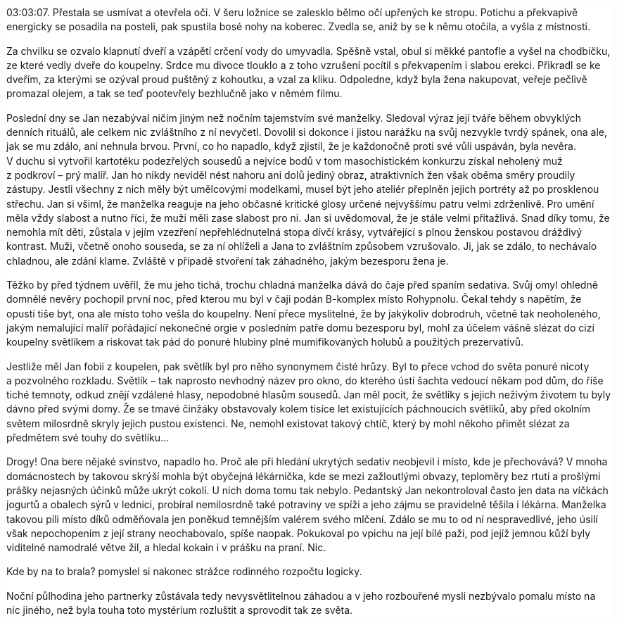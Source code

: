 03:03:07. Přestala se usmívat a otevřela oči. V šeru ložnice se zalesklo bělmo očí upřených ke stropu. Potichu a překvapivě energicky se posadila na posteli, pak spustila bosé nohy na koberec. Zvedla se, aniž by se k němu otočila, a vyšla z místnosti.

Za chvilku se ozvalo klapnutí dveří a vzápětí crčení vody do umyvadla. Spěšně vstal, obul si měkké pantofle a vyšel na chodbičku, ze které vedly dveře do koupelny. Srdce mu divoce tlouklo a z toho vzrušení pocítil s překvapením i slabou erekci. Přikradl se ke dveřím, za kterými se ozýval proud puštěný z kohoutku, a vzal za kliku. Odpoledne, když byla žena nakupovat, veřeje pečlivě promazal olejem, a tak se teď pootevřely bezhlučně jako v němém filmu.

Poslední dny se Jan nezabýval ničím jiným než nočním tajemstvím své manželky. Sledoval výraz její tváře během obvyklých denních rituálů, ale celkem nic zvláštního z ní nevyčetl. Dovolil si dokonce i jistou narážku na svůj nezvykle tvrdý spánek, ona ale, jak se mu zdálo, ani nehnula brvou. První, co ho napadlo, když zjistil, že je každonočně proti své vůli uspáván, byla nevěra. V duchu si vytvořil kartotéku podezřelých sousedů a nejvíce bodů v tom masochistickém konkurzu získal neholený muž z podkroví – prý malíř. Jan ho nikdy neviděl nést nahoru ani dolů jediný obraz, atraktivních žen však oběma směry proudily zástupy. Jestli všechny z nich měly být umělcovými modelkami, musel být jeho ateliér přeplněn jejich portréty až po prosklenou střechu. Jan si všiml, že manželka reaguje na jeho občasné kritické glosy určené nejvyššímu patru velmi zdrženlivě. Pro umění měla vždy slabost a nutno říci, že muži měli zase slabost pro ni. Jan si uvědomoval, že je stále velmi přitažlivá. Snad díky tomu, že nemohla mít děti, zůstala v jejím vzezření nepřehlédnutelná stopa dívčí krásy, vytvářející s plnou ženskou postavou dráždivý kontrast. Muži, včetně onoho souseda, se za ní ohlíželi a Jana to zvláštním způsobem vzrušovalo. Ji, jak se zdálo, to nechávalo chladnou, ale zdání klame. Zvláště v případě stvoření tak záhadného, jakým bezesporu žena je.

Těžko by před týdnem uvěřil, že mu jeho tichá, trochu chladná manželka dává do čaje před spaním sedativa. Svůj omyl ohledně domnělé nevěry pochopil první noc, před kterou mu byl v čaji podán B-komplex místo Rohypnolu. Čekal tehdy s napětím, že opustí tiše byt, ona ale místo toho vešla do koupelny. Není přece myslitelné, že by jakýkoliv dobrodruh, včetně tak neoholeného, jakým nemalující malíř pořádající nekonečné orgie v posledním patře domu bezesporu byl, mohl za účelem vášně slézat do cizí koupelny světlíkem a riskovat tak pád do ponuré hlubiny plné mumifikovaných holubů a použitých prezervativů.

Jestliže měl Jan fobii z koupelen, pak světlík byl pro něho synonymem čisté hrůzy. Byl to přece vchod do světa ponuré nicoty a pozvolného rozkladu. Světlík – tak naprosto nevhodný název pro okno, do kterého ústí šachta vedoucí někam pod dům, do říše tiché temnoty, odkud znějí vzdálené hlasy, nepodobné hlasům sousedů. Jan měl pocit, že světlíky s jejich neživým životem tu byly dávno před svými domy. Že se tmavé činžáky obstavovaly kolem tisíce let existujících páchnoucích světlíků, aby před okolním světem milosrdně skryly jejich pustou existenci. Ne, nemohl existovat takový chtíč, který by mohl někoho přimět slézat za předmětem své touhy do světlíku…

Drogy! Ona bere nějaké svinstvo, napadlo ho. Proč ale při hledání ukrytých sedativ neobjevil i místo, kde je přechovává? V mnoha domácnostech by takovou skrýší mohla být obyčejná lékárnička, kde se mezi zažloutlými obvazy, teploměry bez rtuti a prošlými prášky nejasných účinků může ukrýt cokoli. U nich doma tomu tak nebylo. Pedantský Jan nekontroloval často jen data na víčkách jogurtů a obalech sýrů v lednici, probíral nemilosrdně také potraviny ve spíži a jeho zájmu se pravidelně těšila i lékárna. Manželka takovou píli místo díků odměňovala jen poněkud temnějším valérem svého mlčení. Zdálo se mu to od ní nespravedlivé, jeho úsilí však nepochopením z její strany neochabovalo, spíše naopak. Pokukoval po vpichu na její bílé paži, pod jejíž jemnou kůží byly viditelné namodralé větve žil, a hledal kokain i v prášku na praní. Nic.

Kde by na to brala? pomyslel si nakonec strážce rodinného rozpočtu logicky.

Noční půlhodina jeho partnerky zůstávala tedy nevysvětlitelnou záhadou a v jeho rozbouřené mysli nezbývalo pomalu místo na nic jiného, než byla touha toto mystérium rozluštit a sprovodit tak ze světa.
